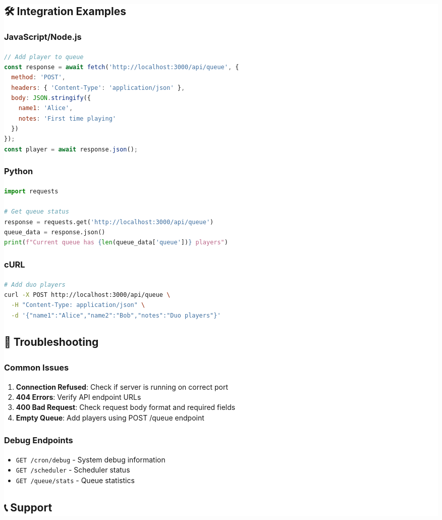 ## 🛠️ Integration Examples

### JavaScript/Node.js
```javascript
// Add player to queue
const response = await fetch('http://localhost:3000/api/queue', {
  method: 'POST',
  headers: { 'Content-Type': 'application/json' },
  body: JSON.stringify({
    name1: 'Alice',
    notes: 'First time playing'
  })
});
const player = await response.json();
```

### Python
```python
import requests

# Get queue status
response = requests.get('http://localhost:3000/api/queue')
queue_data = response.json()
print(f"Current queue has {len(queue_data['queue'])} players")
```

### cURL
```bash
# Add duo players
curl -X POST http://localhost:3000/api/queue \
  -H "Content-Type: application/json" \
  -d '{"name1":"Alice","name2":"Bob","notes":"Duo players"}'
```

## 🐛 Troubleshooting

### Common Issues
1. **Connection Refused**: Check if server is running on correct port
2. **404 Errors**: Verify API endpoint URLs
3. **400 Bad Request**: Check request body format and required fields
4. **Empty Queue**: Add players using POST /queue endpoint

### Debug Endpoints
- `GET /cron/debug` - System debug information
- `GET /scheduler` - Scheduler status
- `GET /queue/stats` - Queue statistics

## 📞 Support
